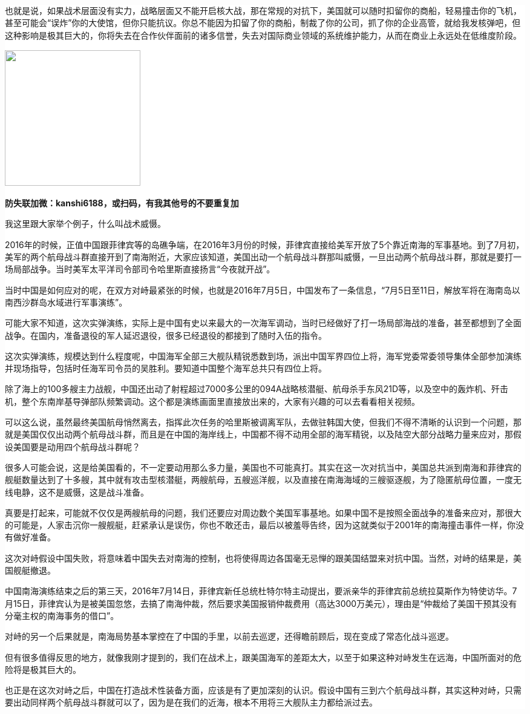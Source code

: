 

也就是说，如果战术层面没有实力，战略层面又不能开启核大战，那在常规的对抗下，美国就可以随时扣留你的商船，轻易撞击你的飞机，甚至可能会“误炸”你的大使馆，但你只能抗议。你总不能因为扣留了你的商船，制裁了你的公司，抓了你的企业高管，就给我发核弹吧，但这种影响是极其巨大的，你将失去在合作伙伴面前的诸多信誉，失去对国际商业领域的系统维护能力，从而在商业上永远处在低维度阶段。



<img class="rich_pages" data-copyright="0" data-ratio="1" data-s="300,640" src="https://mmbiz.qpic.cn/mmbiz_jpg/rIYcHn0KrPQxE6zMiarib0VYKnt94Md6MMtJIw6YEwy8maoZPYfqopnlsqVs55Vz3JiaQIS7PZ1rg8lrYVngiaw9CQ/640?wx_fmt=jpeg" data-type="jpeg" data-w="430" style="height: 224px;width: 224px;"/>

**防失联加微：kanshi6188，或扫码，有我其他号的不要重复加**



我这里跟大家举个例子，什么叫战术威慑。



2016年的时候，正值中国跟菲律宾等的岛礁争端，在2016年3月份的时候，菲律宾直接给美军开放了5个靠近南海的军事基地。到了7月初，美军的两个航母战斗群直接开到了南海附近，大家应该知道，美国出动一个航母战斗群那叫威慑，一旦出动两个航母战斗群，那就是要打一场局部战争。当时美军太平洋司令部司令哈里斯直接扬言“今夜就开战”。



当时中国是如何应对的呢，在双方对峙最紧张的时候，也就是2016年7月5日，中国发布了一条信息，“7月5日至11日，解放军将在海南岛以南西沙群岛水域进行军事演练”。



可能大家不知道，这次实弹演练，实际上是中国有史以来最大的一次海军调动，当时已经做好了打一场局部海战的准备，甚至都想到了全面战争。在国内，准备退役的军人延迟退役，很多已经退役的都接到了随时入伍的指令。



这次实弹演练，规模达到什么程度呢，中国海军全部三大舰队精锐悉数到场，派出中国军界四位上将，海军党委常委领导集体全部参加演练并现场指导，包括时任海军司令员的吴胜利。要知道中国整个海军总共只有四位上将。



除了海上的100多艘主力战舰，中国还出动了射程超过7000多公里的094A战略核潜艇、航母杀手东风21D等，以及空中的轰炸机、歼击机，整个东南岸基导弹部队频繁调动。这个都是演练画面里直接放出来的，大家有兴趣的可以去看看相关视频。



可以这么说，虽然最终美国航母悄然离去，指挥此次任务的哈里斯被调离军队，去做驻韩国大使，但我们不得不清晰的认识到一个问题，那就是美国仅仅出动两个航母战斗群，而且是在中国的海岸线上，中国都不得不动用全部的海军精锐，以及陆空大部分战略力量来应对，那假设美国要是动用四个航母战斗群呢？



很多人可能会说，这是给美国看的，不一定要动用那么多力量，美国也不可能真打。其实在这一次对抗当中，美国总共派到南海和菲律宾的舰艇数量达到了十多艘，其中就有攻击型核潜艇，两艘航母，五艘巡洋舰，以及直接在南海海域的三艘驱逐舰，为了隐匿航母位置，一度无线电静，这不是威慑，这是战斗准备。



真要是打起来，可能就不仅仅是两艘航母的问题，我们还要应对周边数个美国军事基地。如果中国不是按照全面战争的准备来应对，那很大的可能是，人家击沉你一艘舰艇，赶紧承认是误伤，你也不敢还击，最后以被羞辱告终，因为这就类似于2001年的南海撞击事件一样，你没有做好准备。



这次对峙假设中国失败，将意味着中国失去对南海的控制，也将使得周边各国毫无忌惮的跟美国结盟来对抗中国。当然，对峙的结果是，美国舰艇撤退。



中国南海演练结束之后的第三天，2016年7月14日，菲律宾新任总统杜特尔特主动提出，要派亲华的菲律宾前总统拉莫斯作为特使访华。7月15日，菲律宾认为是被美国忽悠，去搞了南海仲裁，然后要求美国报销仲裁费用（高达3000万美元），理由是“仲裁给了美国干预其没有分毫主权的南海事务的借口”。



对峙的另一个后果就是，南海局势基本掌控在了中国的手里，以前去巡逻，还得瞻前顾后，现在变成了常态化战斗巡逻。



但有很多值得反思的地方，就像我刚才提到的，我们在战术上，跟美国海军的差距太大，以至于如果这种对峙发生在远海，中国所面对的危险将是极其巨大的。



也正是在这次对峙之后，中国在打造战术性装备方面，应该是有了更加深刻的认识。假设中国有三到六个航母战斗群，其实这种对峙，只需要出动同样两个航母战斗群就可以了，因为是在我们的近海，根本不用将三大舰队主力都给派过去。
